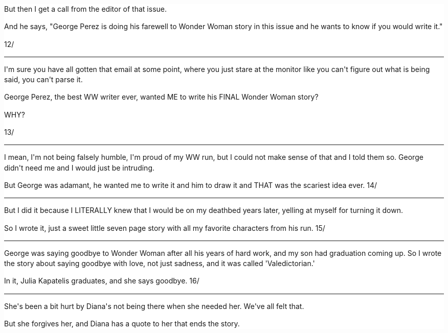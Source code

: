 
But then I get a call from the editor of that issue.



And he says, "George Perez is doing his farewell to Wonder Woman story in this issue and he wants to know if you would write it."



12/

---

I'm sure you have all gotten that email at some point, where you just stare at the monitor like you can't figure out what is being said, you can't parse it.



George Perez, the best WW writer ever, wanted ME to write his FINAL Wonder Woman story?



WHY?



13/

---

I mean, I'm not being falsely humble, I'm proud of my WW run, but I could not make sense of that and I told them so. George didn't need me and I would just be intruding.



But George was adamant, he wanted me to write it and him to draw it and THAT was the scariest idea ever. 14/

---

But I did it because I LITERALLY knew that I would be on my deathbed years later, yelling at myself for turning it down. 



So I wrote it, just a sweet little seven page story with all my favorite characters from his run. 15/

---

George was saying goodbye to Wonder Woman after all his years of hard work, and my son had graduation coming up. So I wrote the story about saying goodbye with love, not just sadness, and it was called 'Valedictorian.'



In it, Julia Kapatelis graduates, and she says goodbye. 16/

---

She's been a bit hurt by Diana's not being there when she needed her. We've all felt that.



But she forgives her, and Diana has a quote to her that ends the story.

